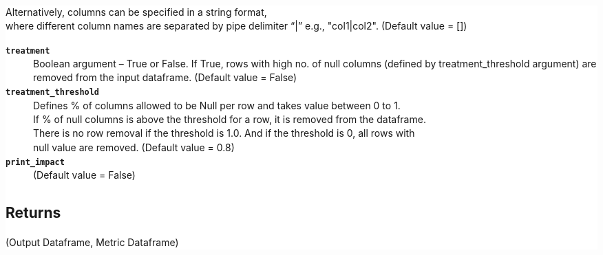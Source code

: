 Alternatively, columns can be specified in a string format, <br>
where different column names are separated by pipe delimiter “|” e.g., "col1|col2". (Default value = [])</dd>
<dt><strong><code>treatment</code></strong></dt>
<dd>Boolean argument – True or False. If True, rows with high no. of null columns (defined by
treatment_threshold argument) are removed from the input dataframe. (Default value = False)</dd>
<dt><strong><code>treatment_threshold</code></strong></dt>
<dd>Defines % of columns allowed to be Null per row and takes value between 0 to 1. <br>
If % of null columns is above the threshold for a row, it is removed from the dataframe. <br>
There is no row removal if the threshold is 1.0. And if the threshold is 0, all rows with <br>
null value are removed. (Default value = 0.8)</dd>
<dt><strong><code>print_impact</code></strong></dt>
<dd>(Default value = False)</dd>
</dl>
<h2 id="returns">Returns</h2>
<p>(Output Dataframe, Metric Dataframe) <br>
